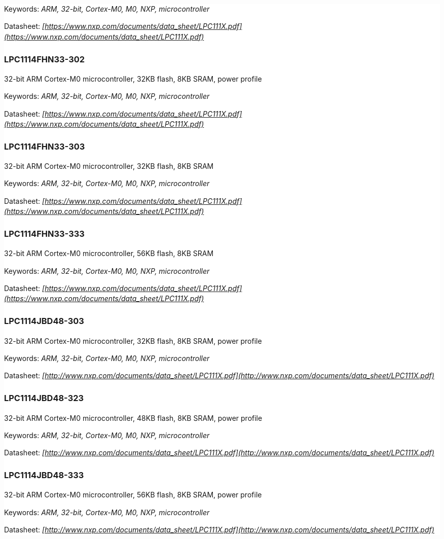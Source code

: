 
Keywords: *ARM, 32-bit, Cortex-M0, M0, NXP, microcontroller*

Datasheet: *[https://www.nxp.com/documents/data_sheet/LPC111X.pdf](https://www.nxp.com/documents/data_sheet/LPC111X.pdf)*

### LPC1114FHN33-302
32-bit ARM Cortex-M0 microcontroller, 32KB flash, 8KB SRAM, power profile


Keywords: *ARM, 32-bit, Cortex-M0, M0, NXP, microcontroller*

Datasheet: *[https://www.nxp.com/documents/data_sheet/LPC111X.pdf](https://www.nxp.com/documents/data_sheet/LPC111X.pdf)*

### LPC1114FHN33-303
32-bit ARM Cortex-M0 microcontroller, 32KB flash, 8KB SRAM


Keywords: *ARM, 32-bit, Cortex-M0, M0, NXP, microcontroller*

Datasheet: *[https://www.nxp.com/documents/data_sheet/LPC111X.pdf](https://www.nxp.com/documents/data_sheet/LPC111X.pdf)*

### LPC1114FHN33-333
32-bit ARM Cortex-M0 microcontroller, 56KB flash, 8KB SRAM


Keywords: *ARM, 32-bit, Cortex-M0, M0, NXP, microcontroller*

Datasheet: *[https://www.nxp.com/documents/data_sheet/LPC111X.pdf](https://www.nxp.com/documents/data_sheet/LPC111X.pdf)*

### LPC1114JBD48-303
32-bit ARM Cortex-M0 microcontroller, 32KB flash, 8KB SRAM, power profile


Keywords: *ARM, 32-bit, Cortex-M0, M0, NXP, microcontroller*

Datasheet: *[http://www.nxp.com/documents/data_sheet/LPC111X.pdf](http://www.nxp.com/documents/data_sheet/LPC111X.pdf)*

### LPC1114JBD48-323
32-bit ARM Cortex-M0 microcontroller, 48KB flash, 8KB SRAM, power profile


Keywords: *ARM, 32-bit, Cortex-M0, M0, NXP, microcontroller*

Datasheet: *[http://www.nxp.com/documents/data_sheet/LPC111X.pdf](http://www.nxp.com/documents/data_sheet/LPC111X.pdf)*

### LPC1114JBD48-333
32-bit ARM Cortex-M0 microcontroller, 56KB flash, 8KB SRAM, power profile


Keywords: *ARM, 32-bit, Cortex-M0, M0, NXP, microcontroller*

Datasheet: *[http://www.nxp.com/documents/data_sheet/LPC111X.pdf](http://www.nxp.com/documents/data_sheet/LPC111X.pdf)*
